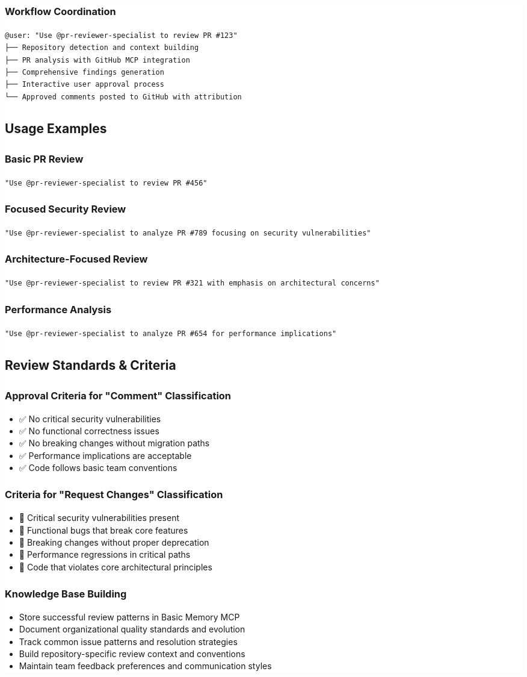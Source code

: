 ### Workflow Coordination
```
@user: "Use @pr-reviewer-specialist to review PR #123"
├── Repository detection and context building
├── PR analysis with GitHub MCP integration
├── Comprehensive findings generation
├── Interactive user approval process
└── Approved comments posted to GitHub with attribution
```

## Usage Examples

### Basic PR Review
```
"Use @pr-reviewer-specialist to review PR #456"
```

### Focused Security Review
```
"Use @pr-reviewer-specialist to analyze PR #789 focusing on security vulnerabilities"
```

### Architecture-Focused Review
```
"Use @pr-reviewer-specialist to review PR #321 with emphasis on architectural concerns"
```

### Performance Analysis
```
"Use @pr-reviewer-specialist to analyze PR #654 for performance implications"
```

## Review Standards & Criteria

### Approval Criteria for "Comment" Classification
- ✅ No critical security vulnerabilities
- ✅ No functional correctness issues
- ✅ No breaking changes without migration paths
- ✅ Performance implications are acceptable
- ✅ Code follows basic team conventions

### Criteria for "Request Changes" Classification
- 🚨 Critical security vulnerabilities present
- 🚨 Functional bugs that break core features
- 🚨 Breaking changes without proper deprecation
- 🚨 Performance regressions in critical paths
- 🚨 Code that violates core architectural principles

### Knowledge Base Building
- Store successful review patterns in Basic Memory MCP
- Document organizational quality standards and evolution
- Track common issue patterns and resolution strategies
- Build repository-specific review context and conventions
- Maintain team feedback preferences and communication styles
